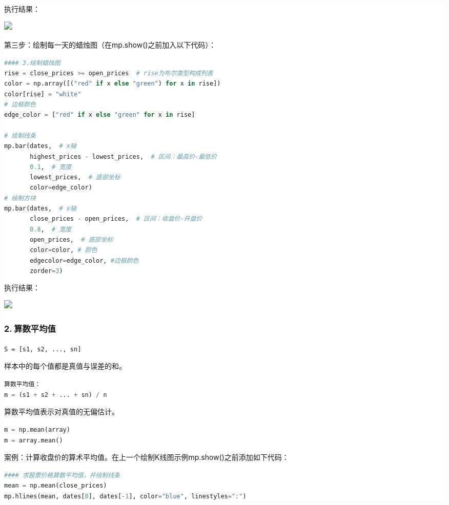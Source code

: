 执行结果：

![](images/K-line.png)

第三步：绘制每一天的蜡烛图（在mp.show()之前加入以下代码）：

```python
#### 3.绘制蜡烛图
rise = close_prices >= open_prices  # rise为布尔类型构成列表
color = np.array([("red" if x else "green") for x in rise])
color[rise] = "white"
# 边框颜色
edge_color = ["red" if x else "green" for x in rise]

# 绘制线条
mp.bar(dates,  # x轴
       highest_prices - lowest_prices,  # 区间：最高价-最低价
       0.1,  # 宽度
       lowest_prices,  # 底部坐标
       color=edge_color)
# 绘制方块
mp.bar(dates,  # x轴
       close_prices - open_prices,  # 区间：收盘价-开盘价
       0.8,  # 宽度
       open_prices,  # 底部坐标
       color=color, # 颜色
       edgecolor=edge_color, #边框颜色
       zorder=3)
```

执行结果：

![](images/蜡烛图.png)

### 2. 算数平均值

```
S = [s1, s2, ..., sn]
```

样本中的每个值都是真值与误差的和。

```python
算数平均值：
m = (s1 + s2 + ... + sn) / n
```

算数平均值表示对真值的无偏估计。

```python
m = np.mean(array)
m = array.mean()
```

案例：计算收盘价的算术平均值。在上一个绘制K线图示例mp.show()之前添加如下代码：

```python
#### 求股票价格算数平均值，并绘制线条
mean = np.mean(close_prices)
mp.hlines(mean, dates[0], dates[-1], color="blue", linestyles=":")
```
